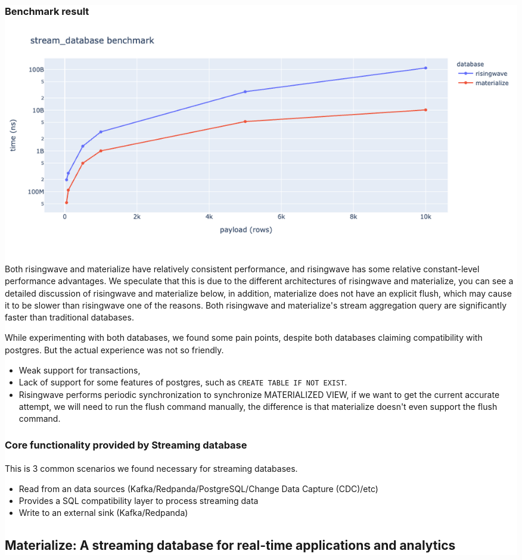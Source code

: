 <div style="page-break-after: always"></div>

### Benchmark result

![benchmark](./assets/risingwave-materialize-benchmark.png)

Both risingwave and materialize have relatively consistent performance, and risingwave has some relative constant-level performance advantages. We speculate that this is due to the different architectures of risingwave and materialize, you can see a detailed discussion of risingwave and materialize below, in addition, materialize does not have an explicit flush, which may cause it to be slower than risingwave one of the reasons. Both risingwave and materialize's stream aggregation query are significantly faster than traditional databases.

While experimenting with both databases, we found some pain points, despite both databases claiming compatibility with postgres. But the actual experience was not so friendly.

- Weak support for transactions,
- Lack of support for some features of postgres, such as `CREATE TABLE IF NOT EXIST`.
- Risingwave performs periodic synchronization to synchronize MATERIALIZED VIEW, if we want to get the current accurate attempt, we will need to run the flush command manually, the difference is that materialize doesn't even support the flush command.

<div style="page-break-after: always"></div>

### Core functionality provided by Streaming database

This is 3 common scenarios we found necessary for streaming databases.

- Read from an data sources (Kafka/Redpanda/PostgreSQL/Change Data Capture (CDC)/etc)
- Provides a SQL compatibility layer to process streaming data
- Write to an external sink (Kafka/Redpanda)

<div style="page-break-after: always"></div>

## Materialize: A streaming database for real-time applications and analytics
